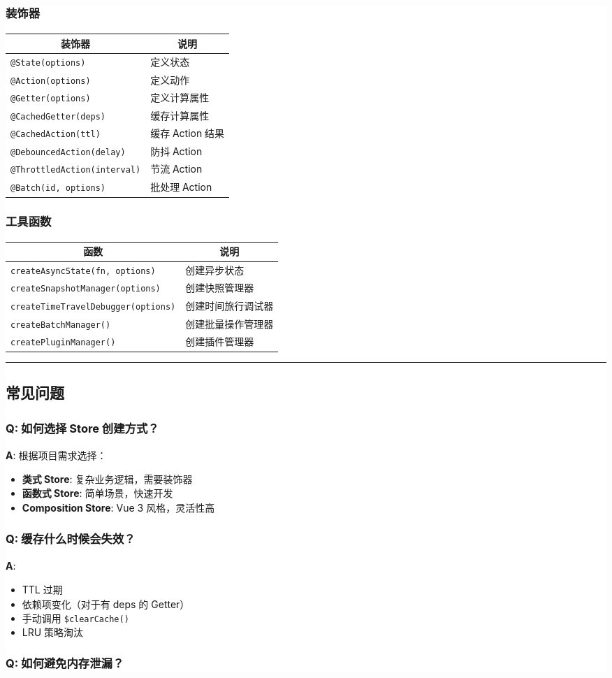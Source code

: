 ### 装饰器

| 装饰器 | 说明 |
|--------|------|
| `@State(options)` | 定义状态 |
| `@Action(options)` | 定义动作 |
| `@Getter(options)` | 定义计算属性 |
| `@CachedGetter(deps)` | 缓存计算属性 |
| `@CachedAction(ttl)` | 缓存 Action 结果 |
| `@DebouncedAction(delay)` | 防抖 Action |
| `@ThrottledAction(interval)` | 节流 Action |
| `@Batch(id, options)` | 批处理 Action |

### 工具函数

| 函数 | 说明 |
|------|------|
| `createAsyncState(fn, options)` | 创建异步状态 |
| `createSnapshotManager(options)` | 创建快照管理器 |
| `createTimeTravelDebugger(options)` | 创建时间旅行调试器 |
| `createBatchManager()` | 创建批量操作管理器 |
| `createPluginManager()` | 创建插件管理器 |

---

## 常见问题

### Q: 如何选择 Store 创建方式？

**A**: 根据项目需求选择：
- **类式 Store**: 复杂业务逻辑，需要装饰器
- **函数式 Store**: 简单场景，快速开发
- **Composition Store**: Vue 3 风格，灵活性高

### Q: 缓存什么时候会失效？

**A**: 
- TTL 过期
- 依赖项变化（对于有 deps 的 Getter）
- 手动调用 `$clearCache()`
- LRU 策略淘汰

### Q: 如何避免内存泄漏？
